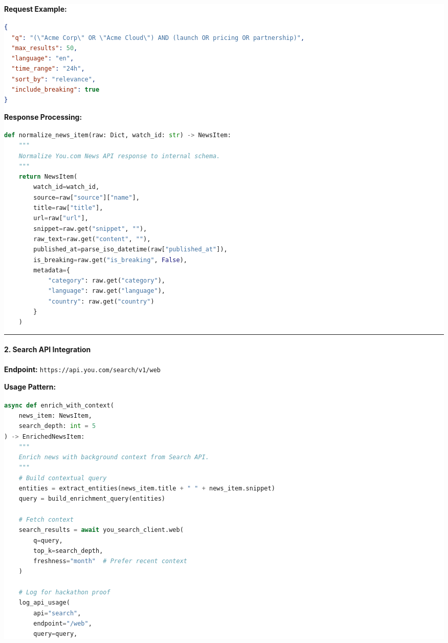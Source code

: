 **Request Example:**
```json
{
  "q": "(\"Acme Corp\" OR \"Acme Cloud\") AND (launch OR pricing OR partnership)",
  "max_results": 50,
  "language": "en",
  "time_range": "24h",
  "sort_by": "relevance",
  "include_breaking": true
}
```

**Response Processing:**
```python
def normalize_news_item(raw: Dict, watch_id: str) -> NewsItem:
    """
    Normalize You.com News API response to internal schema.
    """
    return NewsItem(
        watch_id=watch_id,
        source=raw["source"]["name"],
        title=raw["title"],
        url=raw["url"],
        snippet=raw.get("snippet", ""),
        raw_text=raw.get("content", ""),
        published_at=parse_iso_datetime(raw["published_at"]),
        is_breaking=raw.get("is_breaking", False),
        metadata={
            "category": raw.get("category"),
            "language": raw.get("language"),
            "country": raw.get("country")
        }
    )
```

---

#### 2. Search API Integration

**Endpoint:** `https://api.you.com/search/v1/web`

**Usage Pattern:**
```python
async def enrich_with_context(
    news_item: NewsItem,
    search_depth: int = 5
) -> EnrichedNewsItem:
    """
    Enrich news with background context from Search API.
    """
    # Build contextual query
    entities = extract_entities(news_item.title + " " + news_item.snippet)
    query = build_enrichment_query(entities)

    # Fetch context
    search_results = await you_search_client.web(
        q=query,
        top_k=search_depth,
        freshness="month"  # Prefer recent context
    )

    # Log for hackathon proof
    log_api_usage(
        api="search",
        endpoint="/web",
        query=query,
```